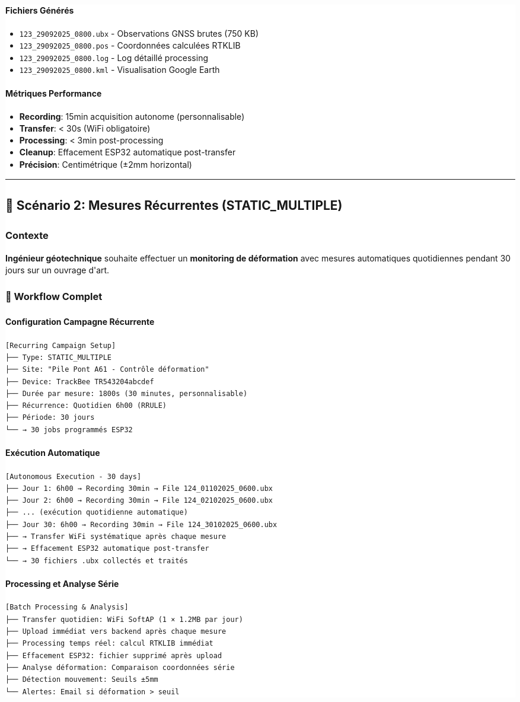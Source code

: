 #### Fichiers Générés
- `123_29092025_0800.ubx` - Observations GNSS brutes (750 KB)
- `123_29092025_0800.pos` - Coordonnées calculées RTKLIB
- `123_29092025_0800.log` - Log détaillé processing
- `123_29092025_0800.kml` - Visualisation Google Earth

#### Métriques Performance
- **Recording**: 15min acquisition autonome (personnalisable)
- **Transfer**: < 30s (WiFi obligatoire)
- **Processing**: < 3min post-processing
- **Cleanup**: Effacement ESP32 automatique post-transfer
- **Précision**: Centimétrique (±2mm horizontal)

---

## 🔄 Scénario 2: Mesures Récurrentes (STATIC_MULTIPLE)

### Contexte
**Ingénieur géotechnique** souhaite effectuer un **monitoring de déformation** avec mesures automatiques quotidiennes pendant 30 jours sur un ouvrage d'art.

### 🔄 Workflow Complet

#### Configuration Campagne Récurrente
```
[Recurring Campaign Setup]
├── Type: STATIC_MULTIPLE
├── Site: "Pile Pont A61 - Contrôle déformation"
├── Device: TrackBee TR543204abcdef
├── Durée par mesure: 1800s (30 minutes, personnalisable)
├── Récurrence: Quotidien 6h00 (RRULE)
├── Période: 30 jours
└── → 30 jobs programmés ESP32
```

#### Exécution Automatique
```
[Autonomous Execution - 30 days]
├── Jour 1: 6h00 → Recording 30min → File 124_01102025_0600.ubx
├── Jour 2: 6h00 → Recording 30min → File 124_02102025_0600.ubx
├── ... (exécution quotidienne automatique)
├── Jour 30: 6h00 → Recording 30min → File 124_30102025_0600.ubx
├── → Transfer WiFi systématique après chaque mesure
├── → Effacement ESP32 automatique post-transfer
└── → 30 fichiers .ubx collectés et traités
```

#### Processing et Analyse Série
```
[Batch Processing & Analysis]
├── Transfer quotidien: WiFi SoftAP (1 × 1.2MB par jour)
├── Upload immédiat vers backend après chaque mesure
├── Processing temps réel: calcul RTKLIB immédiat
├── Effacement ESP32: fichier supprimé après upload
├── Analyse déformation: Comparaison coordonnées série
├── Détection mouvement: Seuils ±5mm
└── Alertes: Email si déformation > seuil
```
